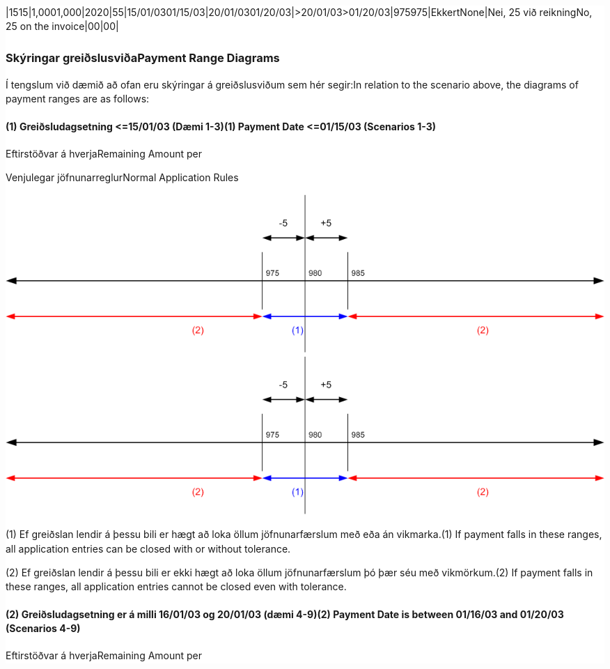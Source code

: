 |<span data-ttu-id="957a8-397">15</span><span class="sxs-lookup"><span data-stu-id="957a8-397">15</span></span>|<span data-ttu-id="957a8-398">1,000</span><span class="sxs-lookup"><span data-stu-id="957a8-398">1,000</span></span>|<span data-ttu-id="957a8-399">20</span><span class="sxs-lookup"><span data-stu-id="957a8-399">20</span></span>|<span data-ttu-id="957a8-400">5</span><span class="sxs-lookup"><span data-stu-id="957a8-400">5</span></span>|<span data-ttu-id="957a8-401">15/01/03</span><span class="sxs-lookup"><span data-stu-id="957a8-401">01/15/03</span></span>|<span data-ttu-id="957a8-402">20/01/03</span><span class="sxs-lookup"><span data-stu-id="957a8-402">01/20/03</span></span>|<span data-ttu-id="957a8-403">>20/01/03</span><span class="sxs-lookup"><span data-stu-id="957a8-403">>01/20/03</span></span>|<span data-ttu-id="957a8-404">975</span><span class="sxs-lookup"><span data-stu-id="957a8-404">975</span></span>|<span data-ttu-id="957a8-405">Ekkert</span><span class="sxs-lookup"><span data-stu-id="957a8-405">None</span></span>|<span data-ttu-id="957a8-406">Nei, 25 við reikning</span><span class="sxs-lookup"><span data-stu-id="957a8-406">No, 25 on the invoice</span></span>|<span data-ttu-id="957a8-407">0</span><span class="sxs-lookup"><span data-stu-id="957a8-407">0</span></span>|<span data-ttu-id="957a8-408">0</span><span class="sxs-lookup"><span data-stu-id="957a8-408">0</span></span>|  

### <a name="payment-range-diagrams"></a><span data-ttu-id="957a8-409">Skýringar greiðslusviða</span><span class="sxs-lookup"><span data-stu-id="957a8-409">Payment Range Diagrams</span></span>  
<span data-ttu-id="957a8-410">Í tengslum við dæmið að ofan eru skýringar á greiðslusviðum sem hér segir:</span><span class="sxs-lookup"><span data-stu-id="957a8-410">In relation to the scenario above, the diagrams of payment ranges are as follows:</span></span>  

#### <a name="1-payment-date-011503-scenarios-1-3"></a><span data-ttu-id="957a8-411">(1) Greiðsludagsetning <=15/01/03 (Dæmi 1-3)</span><span class="sxs-lookup"><span data-stu-id="957a8-411">(1) Payment Date <=01/15/03 (Scenarios 1-3)</span></span>  
<span data-ttu-id="957a8-412">Eftirstöðvar á hverja</span><span class="sxs-lookup"><span data-stu-id="957a8-412">Remaining Amount per</span></span>  

<span data-ttu-id="957a8-413">Venjulegar jöfnunarreglur</span><span class="sxs-lookup"><span data-stu-id="957a8-413">Normal Application Rules</span></span>  

<span data-ttu-id="957a8-414">![Ein greiðsluvikmörk reglur &#40;áður 03&#47;15&#41;](media/singlePmtTolRules(Pre1503).gif "EinGreVikmReglur(Pre1503)")</span><span class="sxs-lookup"><span data-stu-id="957a8-414">![Single payment tolerance rules &#40;before 03&#47;15&#41;](media/singlePmtTolRules(Pre1503).gif "singlePmtTolRules(Pre1503)")</span></span>  

<span data-ttu-id="957a8-415">(1) Ef greiðslan lendir á þessu bili er hægt að loka öllum jöfnunarfærslum með eða án vikmarka.</span><span class="sxs-lookup"><span data-stu-id="957a8-415">(1) If payment falls in these ranges, all application entries can be closed with or without tolerance.</span></span>  

<span data-ttu-id="957a8-416">(2) Ef greiðslan lendir á þessu bili er ekki hægt að loka öllum jöfnunarfærslum þó þær séu með vikmörkum.</span><span class="sxs-lookup"><span data-stu-id="957a8-416">(2) If payment falls in these ranges, all application entries cannot be closed even with tolerance.</span></span>  

#### <a name="2-payment-date-is-between-011603-and-012003-scenarios-4-9"></a><span data-ttu-id="957a8-417">(2) Greiðsludagsetning er á milli 16/01/03 og 20/01/03 (dæmi 4-9)</span><span class="sxs-lookup"><span data-stu-id="957a8-417">(2) Payment Date is between 01/16/03 and 01/20/03 (Scenarios 4-9)</span></span>  
<span data-ttu-id="957a8-418">Eftirstöðvar á hverja</span><span class="sxs-lookup"><span data-stu-id="957a8-418">Remaining Amount per</span></span>  
